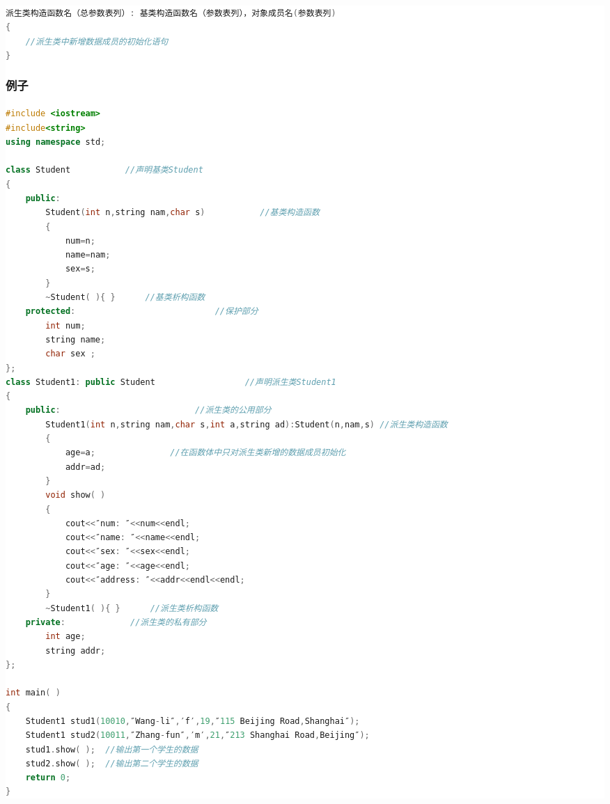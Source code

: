 ```C++
派生类构造函数名（总参数表列）: 基类构造函数名（参数表列），对象成员名(参数表列)
{
    //派生类中新增数据成员的初始化语句
}
```

### 例子

```C++
#include <iostream>
#include<string>
using namespace std;

class Student			//声明基类Student
{
    public:                                       
    	Student(int n,string nam,char s)           //基类构造函数
    	{
        	num=n;
        	name=nam;
       		sex=s; 
    	}
    	~Student( ){ }		//基类析构函数
    protected:                            //保护部分
    	int num;
        string name;
    	char sex ;                            
};
class Student1: public Student      			//声明派生类Student1
{
    public:                           //派生类的公用部分
    	Student1(int n,string nam,char s,int a,string ad):Student(n,nam,s) //派生类构造函数
    	{
        	age=a;               //在函数体中只对派生类新增的数据成员初始化
        	addr=ad;
    	}
    	void show( )
    	{
        	cout<<″num: ″<<num<<endl;
        	cout<<″name: ″<<name<<endl;
        	cout<<″sex: ″<<sex<<endl;
        	cout<<″age: ″<<age<<endl;
        	cout<<″address: ″<<addr<<endl<<endl;
    	}
    	~Student1( ){ }		 //派生类析构函数
    private:			 //派生类的私有部分
    	int age;                          
    	string addr;                
};

int main( )
{
    Student1 stud1(10010,″Wang-li″,′f′,19,″115 Beijing Road,Shanghai″);
    Student1 stud2(10011,″Zhang-fun″,′m′,21,″213 Shanghai Road,Beijing″);
    stud1.show( ); 	//输出第一个学生的数据
    stud2.show( ); 	//输出第二个学生的数据
    return 0;
}
```

